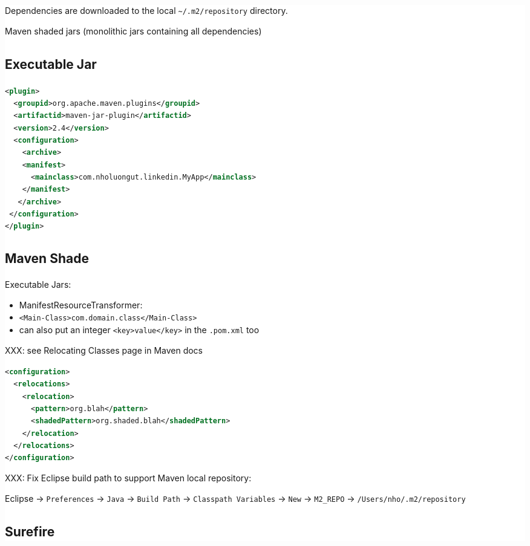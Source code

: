 Dependencies are downloaded to the local `~/.m2/repository` directory.

Maven shaded jars (monolithic jars containing all dependencies)

## Executable Jar

```xml
<plugin>
  <groupid>org.apache.maven.plugins</groupid>
  <artifactid>maven-jar-plugin</artifactid>
  <version>2.4</version>
  <configuration>
    <archive>
    <manifest>
      <mainclass>com.nholuongut.linkedin.MyApp</mainclass>
    </manifest>
   </archive>
 </configuration>
</plugin>
```

## Maven Shade

Executable Jars:

- ManifestResourceTransformer:
- `<Main-Class>com.domain.class</Main-Class>`
- can also put an integer `<key>value</key>` in the `.pom.xml` too

XXX: see Relocating Classes page in Maven docs

```xml
<configuration>
  <relocations>
    <relocation>
      <pattern>org.blah</pattern>
      <shadedPattern>org.shaded.blah</shadedPattern>
    </relocation>
  </relocations>
</configuration>
```

XXX: Fix Eclipse build path to support Maven local repository:

Eclipse -> `Preferences`
-> `Java`
-> `Build Path`
-> `Classpath Variables`
-> `New`
-> `M2_REPO`
-> `/Users/nho/.m2/repository`

## Surefire
